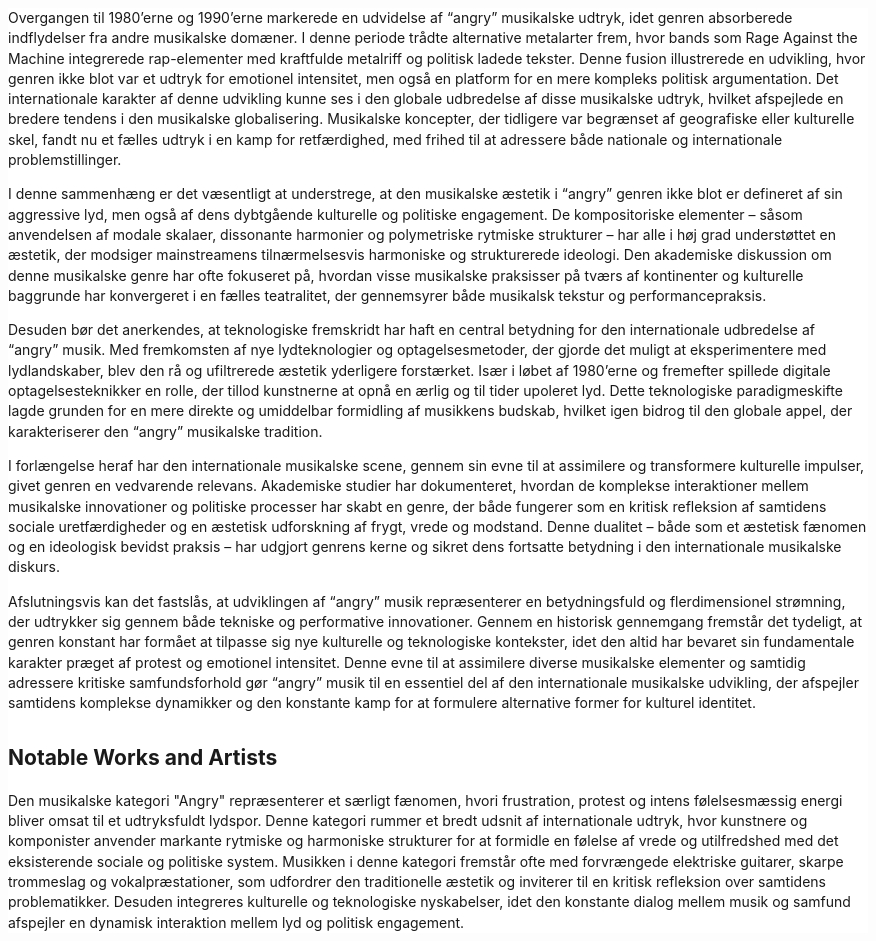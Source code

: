 Overgangen til 1980’erne og 1990’erne markerede en udvidelse af “angry” musikalske udtryk, idet
genren absorberede indflydelser fra andre musikalske domæner. I denne periode trådte alternative
metalarter frem, hvor bands som Rage Against the Machine integrerede rap-elementer med kraftfulde
metalriff og politisk ladede tekster. Denne fusion illustrerede en udvikling, hvor genren ikke blot
var et udtryk for emotionel intensitet, men også en platform for en mere kompleks politisk
argumentation. Det internationale karakter af denne udvikling kunne ses i den globale udbredelse af
disse musikalske udtryk, hvilket afspejlede en bredere tendens i den musikalske globalisering.
Musikalske koncepter, der tidligere var begrænset af geografiske eller kulturelle skel, fandt nu et
fælles udtryk i en kamp for retfærdighed, med frihed til at adressere både nationale og
internationale problemstillinger.

I denne sammenhæng er det væsentligt at understrege, at den musikalske æstetik i “angry” genren ikke
blot er defineret af sin aggressive lyd, men også af dens dybtgående kulturelle og politiske
engagement. De kompositoriske elementer – såsom anvendelsen af modale skalaer, dissonante harmonier
og polymetriske rytmiske strukturer – har alle i høj grad understøttet en æstetik, der modsiger
mainstreamens tilnærmelsesvis harmoniske og strukturerede ideologi. Den akademiske diskussion om
denne musikalske genre har ofte fokuseret på, hvordan visse musikalske praksisser på tværs af
kontinenter og kulturelle baggrunde har konvergeret i en fælles teatralitet, der gennemsyrer både
musikalsk tekstur og performancepraksis.

Desuden bør det anerkendes, at teknologiske fremskridt har haft en central betydning for den
internationale udbredelse af “angry” musik. Med fremkomsten af nye lydteknologier og
optagelsesmetoder, der gjorde det muligt at eksperimentere med lydlandskaber, blev den rå og
ufiltrerede æstetik yderligere forstærket. Især i løbet af 1980’erne og fremefter spillede digitale
optagelsesteknikker en rolle, der tillod kunstnerne at opnå en ærlig og til tider upoleret lyd.
Dette teknologiske paradigmeskifte lagde grunden for en mere direkte og umiddelbar formidling af
musikkens budskab, hvilket igen bidrog til den globale appel, der karakteriserer den “angry”
musikalske tradition.

I forlængelse heraf har den internationale musikalske scene, gennem sin evne til at assimilere og
transformere kulturelle impulser, givet genren en vedvarende relevans. Akademiske studier har
dokumenteret, hvordan de komplekse interaktioner mellem musikalske innovationer og politiske
processer har skabt en genre, der både fungerer som en kritisk refleksion af samtidens sociale
uretfærdigheder og en æstetisk udforskning af frygt, vrede og modstand. Denne dualitet – både som et
æstetisk fænomen og en ideologisk bevidst praksis – har udgjort genrens kerne og sikret dens
fortsatte betydning i den internationale musikalske diskurs.

Afslutningsvis kan det fastslås, at udviklingen af “angry” musik repræsenterer en betydningsfuld og
flerdimensionel strømning, der udtrykker sig gennem både tekniske og performative innovationer.
Gennem en historisk gennemgang fremstår det tydeligt, at genren konstant har formået at tilpasse sig
nye kulturelle og teknologiske kontekster, idet den altid har bevaret sin fundamentale karakter
præget af protest og emotionel intensitet. Denne evne til at assimilere diverse musikalske elementer
og samtidig adressere kritiske samfundsforhold gør “angry” musik til en essentiel del af den
internationale musikalske udvikling, der afspejler samtidens komplekse dynamikker og den konstante
kamp for at formulere alternative former for kulturel identitet.

## Notable Works and Artists

Den musikalske kategori "Angry" repræsenterer et særligt fænomen, hvori frustration, protest og
intens følelsesmæssig energi bliver omsat til et udtryksfuldt lydspor. Denne kategori rummer et
bredt udsnit af internationale udtryk, hvor kunstnere og komponister anvender markante rytmiske og
harmoniske strukturer for at formidle en følelse af vrede og utilfredshed med det eksisterende
sociale og politiske system. Musikken i denne kategori fremstår ofte med forvrængede elektriske
guitarer, skarpe trommeslag og vokalpræstationer, som udfordrer den traditionelle æstetik og
inviterer til en kritisk refleksion over samtidens problematikker. Desuden integreres kulturelle og
teknologiske nyskabelser, idet den konstante dialog mellem musik og samfund afspejler en dynamisk
interaktion mellem lyd og politisk engagement.
